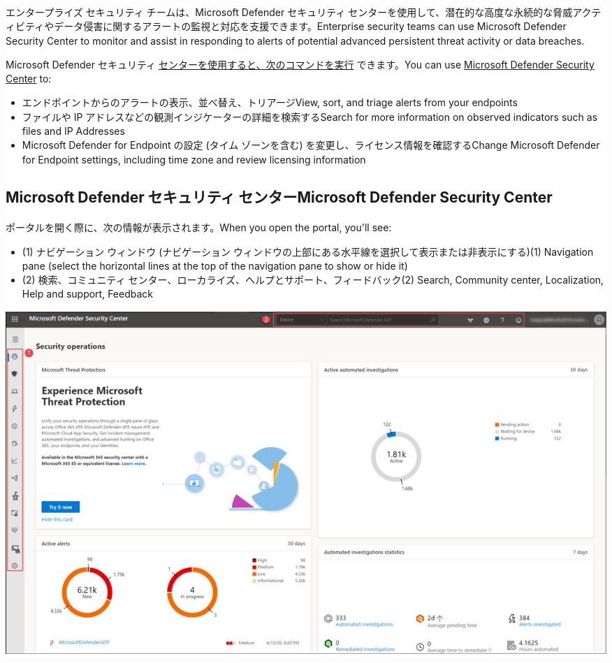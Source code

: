 <span data-ttu-id="3e94c-110">エンタープライズ セキュリティ チームは、Microsoft Defender セキュリティ センターを使用して、潜在的な高度な永続的な脅威アクティビティやデータ侵害に関するアラートの監視と対応を支援できます。</span><span class="sxs-lookup"><span data-stu-id="3e94c-110">Enterprise security teams can use Microsoft Defender Security Center to monitor and assist in responding to alerts of potential advanced persistent threat activity or data breaches.</span></span>

<span data-ttu-id="3e94c-111">Microsoft Defender セキュリティ [センターを使用すると、次のコマンドを実行](https://securitycenter.windows.com/) できます。</span><span class="sxs-lookup"><span data-stu-id="3e94c-111">You can use [Microsoft Defender Security Center](https://securitycenter.windows.com/) to:</span></span>

- <span data-ttu-id="3e94c-112">エンドポイントからのアラートの表示、並べ替え、トリアージ</span><span class="sxs-lookup"><span data-stu-id="3e94c-112">View, sort, and triage alerts from your endpoints</span></span>
- <span data-ttu-id="3e94c-113">ファイルや IP アドレスなどの観測インジケーターの詳細を検索する</span><span class="sxs-lookup"><span data-stu-id="3e94c-113">Search for more information on observed indicators such as files and IP Addresses</span></span>
- <span data-ttu-id="3e94c-114">Microsoft Defender for Endpoint の設定 (タイム ゾーンを含む) を変更し、ライセンス情報を確認する</span><span class="sxs-lookup"><span data-stu-id="3e94c-114">Change Microsoft Defender for Endpoint settings, including time zone and review licensing information</span></span>

## <a name="microsoft-defender-security-center"></a><span data-ttu-id="3e94c-115">Microsoft Defender セキュリティ センター</span><span class="sxs-lookup"><span data-stu-id="3e94c-115">Microsoft Defender Security Center</span></span>

<span data-ttu-id="3e94c-116">ポータルを開く際に、次の情報が表示されます。</span><span class="sxs-lookup"><span data-stu-id="3e94c-116">When you open the portal, you'll see:</span></span>

- <span data-ttu-id="3e94c-117">(1) ナビゲーション ウィンドウ (ナビゲーション ウィンドウの上部にある水平線を選択して表示または非表示にする)</span><span class="sxs-lookup"><span data-stu-id="3e94c-117">(1) Navigation pane (select the horizontal lines at the top of the navigation pane to show or hide it)</span></span>
- <span data-ttu-id="3e94c-118">(2) 検索、コミュニティ センター、ローカライズ、ヘルプとサポート、フィードバック</span><span class="sxs-lookup"><span data-stu-id="3e94c-118">(2) Search, Community center, Localization, Help and support, Feedback</span></span>

 ![Microsoft Defender for Endpoint portal](images/mdatp-portal-overview.png)
